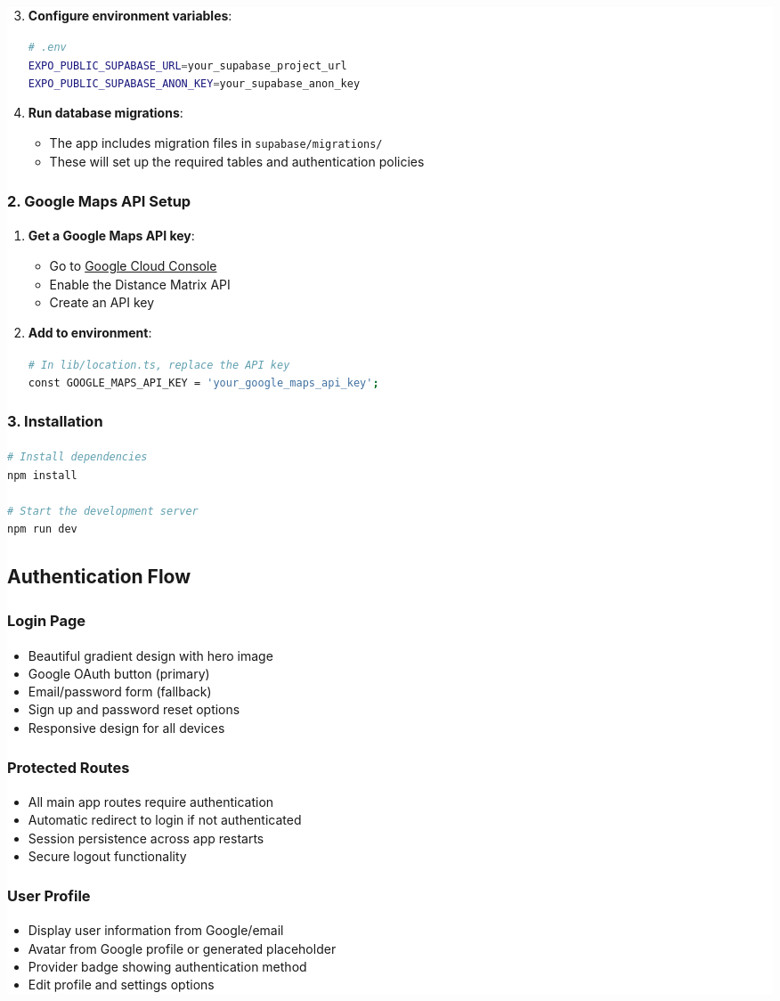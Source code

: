 3. **Configure environment variables**:
   ```bash
   # .env
   EXPO_PUBLIC_SUPABASE_URL=your_supabase_project_url
   EXPO_PUBLIC_SUPABASE_ANON_KEY=your_supabase_anon_key
   ```

4. **Run database migrations**:
   - The app includes migration files in `supabase/migrations/`
   - These will set up the required tables and authentication policies

### 2. Google Maps API Setup

1. **Get a Google Maps API key**:
   - Go to [Google Cloud Console](https://console.cloud.google.com)
   - Enable the Distance Matrix API
   - Create an API key

2. **Add to environment**:
   ```bash
   # In lib/location.ts, replace the API key
   const GOOGLE_MAPS_API_KEY = 'your_google_maps_api_key';
   ```

### 3. Installation

```bash
# Install dependencies
npm install

# Start the development server
npm run dev
```

## Authentication Flow

### Login Page
- Beautiful gradient design with hero image
- Google OAuth button (primary)
- Email/password form (fallback)
- Sign up and password reset options
- Responsive design for all devices

### Protected Routes
- All main app routes require authentication
- Automatic redirect to login if not authenticated
- Session persistence across app restarts
- Secure logout functionality

### User Profile
- Display user information from Google/email
- Avatar from Google profile or generated placeholder
- Provider badge showing authentication method
- Edit profile and settings options
